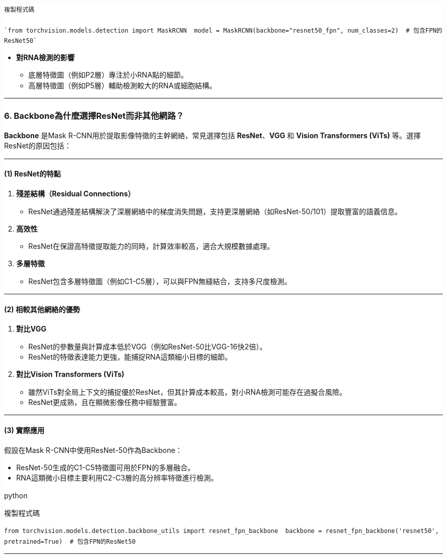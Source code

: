     複製程式碼
    
    `from torchvision.models.detection import MaskRCNN  model = MaskRCNN(backbone="resnet50_fpn", num_classes=2)  # 包含FPN的ResNet50`
    
- **對RNA檢測的影響**
    
    - 底層特徵圖（例如P2層）專注於小RNA點的細節。
    - 高層特徵圖（例如P5層）輔助檢測較大的RNA或細胞結構。

---

### **6. Backbone為什麼選擇ResNet而非其他網路？**

**Backbone** 是Mask R-CNN用於提取影像特徵的主幹網絡，常見選擇包括 **ResNet**、**VGG** 和 **Vision Transformers (ViTs)** 等。選擇ResNet的原因包括：

---

#### **(1) ResNet的特點**

1. **殘差結構（Residual Connections）**
    
    - ResNet通過殘差結構解決了深層網絡中的梯度消失問題，支持更深層網絡（如ResNet-50/101）提取豐富的語義信息。
2. **高效性**
    
    - ResNet在保證高特徵提取能力的同時，計算效率較高，適合大規模數據處理。
3. **多層特徵**
    
    - ResNet包含多層特徵圖（例如C1-C5層），可以與FPN無縫結合，支持多尺度檢測。

---

#### **(2) 相較其他網絡的優勢**

1. **對比VGG**
    
    - ResNet的參數量與計算成本低於VGG（例如ResNet-50比VGG-16快2倍）。
    - ResNet的特徵表達能力更強，能捕捉RNA這類細小目標的細節。
2. **對比Vision Transformers (ViTs)**
    
    - 雖然ViTs對全局上下文的捕捉優於ResNet，但其計算成本較高，對小RNA檢測可能存在過擬合風險。
    - ResNet更成熟，且在顯微影像任務中經驗豐富。

---

#### **(3) 實際應用**

假設在Mask R-CNN中使用ResNet-50作為Backbone：

- ResNet-50生成的C1-C5特徵圖可用於FPN的多層融合。
- RNA這類微小目標主要利用C2-C3層的高分辨率特徵進行檢測。

python

複製程式碼

`from torchvision.models.detection.backbone_utils import resnet_fpn_backbone  backbone = resnet_fpn_backbone('resnet50', pretrained=True)  # 包含FPN的ResNet50`

---